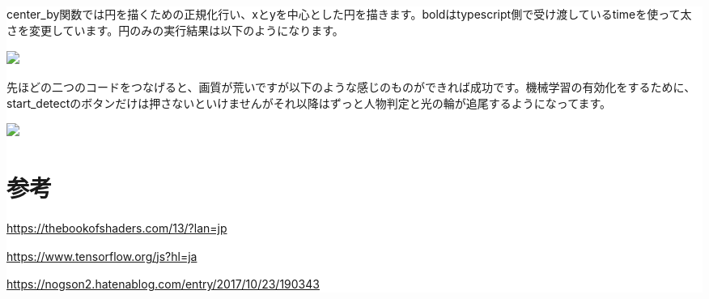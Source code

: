 center_by関数では円を描くための正規化行い、xとyを中心とした円を描きます。boldはtypescript側で受け渡しているtimeを使って太さを変更しています。円のみの実行結果は以下のようになります。

![](https://storage.googleapis.com/zenn-user-upload/311c07c3661e-20240107.png)

先ほどの二つのコードをつなげると、画質が荒いですが以下のような感じのものができれば成功です。機械学習の有効化をするために、start_detectのボタンだけは押さないといけませんがそれ以降はずっと人物判定と光の輪が追尾するようになってます。

![](https://storage.googleapis.com/zenn-user-upload/c5aa70bf1778-20240107.gif)


# 参考
https://thebookofshaders.com/13/?lan=jp

https://www.tensorflow.org/js?hl=ja

https://nogson2.hatenablog.com/entry/2017/10/23/190343